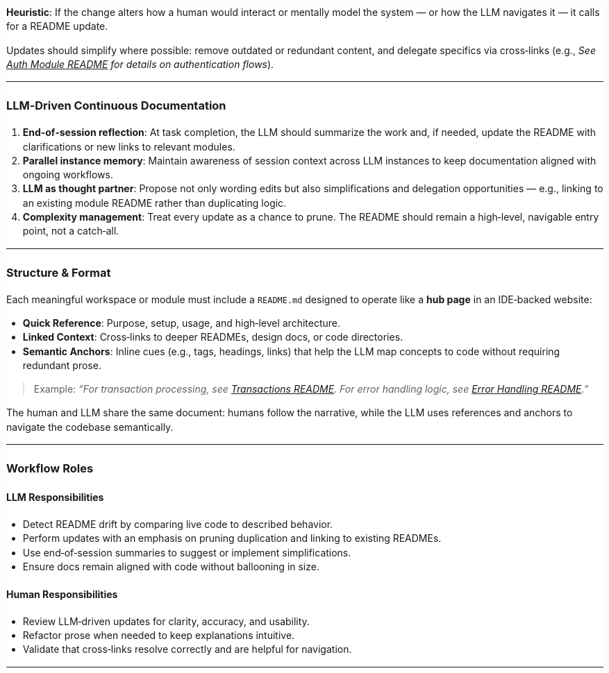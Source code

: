 **Heuristic**: If the change alters how a human would interact or mentally model the system — or how the LLM navigates it — it calls for a README update.

Updates should simplify where possible: remove outdated or redundant content, and delegate specifics via cross‑links (e.g., *See [Auth Module README](./auth/README.md) for details on authentication flows*).

---

### LLM‑Driven Continuous Documentation

1. **End‑of‑session reflection**: At task completion, the LLM should summarize the work and, if needed, update the README with clarifications or new links to relevant modules.
2. **Parallel instance memory**: Maintain awareness of session context across LLM instances to keep documentation aligned with ongoing workflows.
3. **LLM as thought partner**: Propose not only wording edits but also simplifications and delegation opportunities — e.g., linking to an existing module README rather than duplicating logic.
4. **Complexity management**: Treat every update as a chance to prune. The README should remain a high‑level, navigable entry point, not a catch‑all.

---

### Structure & Format

Each meaningful workspace or module must include a `README.md` designed to operate like a **hub page** in an IDE‑backed website:

* **Quick Reference**: Purpose, setup, usage, and high‑level architecture.
* **Linked Context**: Cross‑links to deeper READMEs, design docs, or code directories.
* **Semantic Anchors**: Inline cues (e.g., tags, headings, links) that help the LLM map concepts to code without requiring redundant prose.

> Example:
> *“For transaction processing, see [Transactions README](./transactions/README.md). For error handling logic, see [Error Handling README](./errors/README.md).”*

The human and LLM share the same document: humans follow the narrative, while the LLM uses references and anchors to navigate the codebase semantically.

---

### Workflow Roles

#### LLM Responsibilities

* Detect README drift by comparing live code to described behavior.
* Perform updates with an emphasis on pruning duplication and linking to existing READMEs.
* Use end‑of‑session summaries to suggest or implement simplifications.
* Ensure docs remain aligned with code without ballooning in size.

#### Human Responsibilities

* Review LLM‑driven updates for clarity, accuracy, and usability.
* Refactor prose when needed to keep explanations intuitive.
* Validate that cross‑links resolve correctly and are helpful for navigation.

---